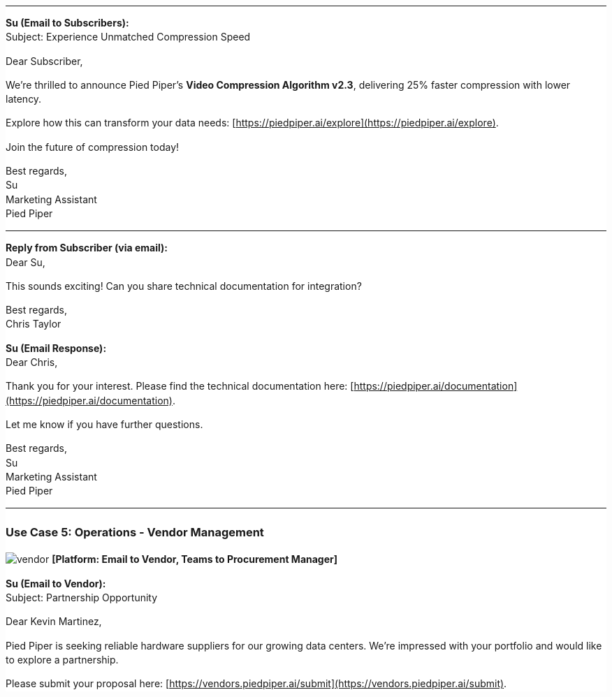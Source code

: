 ----------

**Su (Email to Subscribers):**  
Subject: Experience Unmatched Compression Speed

Dear Subscriber,

We’re thrilled to announce Pied Piper’s **Video Compression Algorithm v2.3**, delivering 25% faster compression with lower latency.

Explore how this can transform your data needs: [https://piedpiper.ai/explore](https://piedpiper.ai/explore).

Join the future of compression today!

Best regards,  
Su  
Marketing Assistant  
Pied Piper

----------

**Reply from Subscriber (via email):**  
Dear Su,

This sounds exciting! Can you share technical documentation for integration?

Best regards,  
Chris Taylor

**Su (Email Response):**  
Dear Chris,

Thank you for your interest. Please find the technical documentation here: [https://piedpiper.ai/documentation](https://piedpiper.ai/documentation).

Let me know if you have further questions.

Best regards,  
Su  
Marketing Assistant  
Pied Piper

----------

### **Use Case 5: Operations - Vendor Management**
![vendor](final/operations_vendor_management_pied_piper.gif)
**[Platform: Email to Vendor, Teams to Procurement Manager]**

**Su (Email to Vendor):**  
Subject: Partnership Opportunity

Dear Kevin Martinez,

Pied Piper is seeking reliable hardware suppliers for our growing data centers. We’re impressed with your portfolio and would like to explore a partnership.

Please submit your proposal here: [https://vendors.piedpiper.ai/submit](https://vendors.piedpiper.ai/submit).
